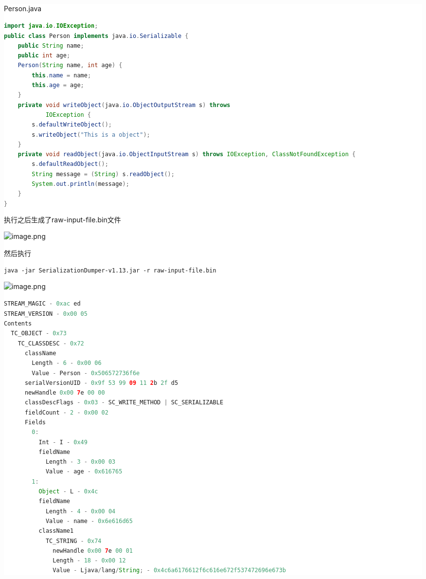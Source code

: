 Person.java

~~~java
import java.io.IOException;
public class Person implements java.io.Serializable {
    public String name;
    public int age;
    Person(String name, int age) {
        this.name = name;
        this.age = age;
    }
    private void writeObject(java.io.ObjectOutputStream s) throws
            IOException {
        s.defaultWriteObject();
        s.writeObject("This is a object");
    }
    private void readObject(java.io.ObjectInputStream s) throws IOException, ClassNotFoundException {
        s.defaultReadObject();
        String message = (String) s.readObject();
        System.out.println(message);
    }
}
~~~

执行之后生成了raw-input-file.bin文件

![image.png](https://img11.360buyimg.com/ddimg/jfs/t1/95767/23/26674/51366/65239708F99f675a4/b37bb0f2cde229bf.jpg)

然后执行

~~~
java -jar SerializationDumper-v1.13.jar -r raw-input-file.bin
~~~

![image.png](https://img13.360buyimg.com/ddimg/jfs/t1/181419/11/39435/69430/65239727F43461d79/ce034562f77a9d22.jpg)

~~~java
STREAM_MAGIC - 0xac ed
STREAM_VERSION - 0x00 05
Contents
  TC_OBJECT - 0x73
    TC_CLASSDESC - 0x72
      className
        Length - 6 - 0x00 06
        Value - Person - 0x506572736f6e
      serialVersionUID - 0x9f 53 99 09 11 2b 2f d5
      newHandle 0x00 7e 00 00
      classDescFlags - 0x03 - SC_WRITE_METHOD | SC_SERIALIZABLE
      fieldCount - 2 - 0x00 02
      Fields
        0:
          Int - I - 0x49
          fieldName
            Length - 3 - 0x00 03
            Value - age - 0x616765
        1:
          Object - L - 0x4c
          fieldName
            Length - 4 - 0x00 04
            Value - name - 0x6e616d65
          className1
            TC_STRING - 0x74
              newHandle 0x00 7e 00 01
              Length - 18 - 0x00 12
              Value - Ljava/lang/String; - 0x4c6a6176612f6c616e672f537472696e673b
~~~